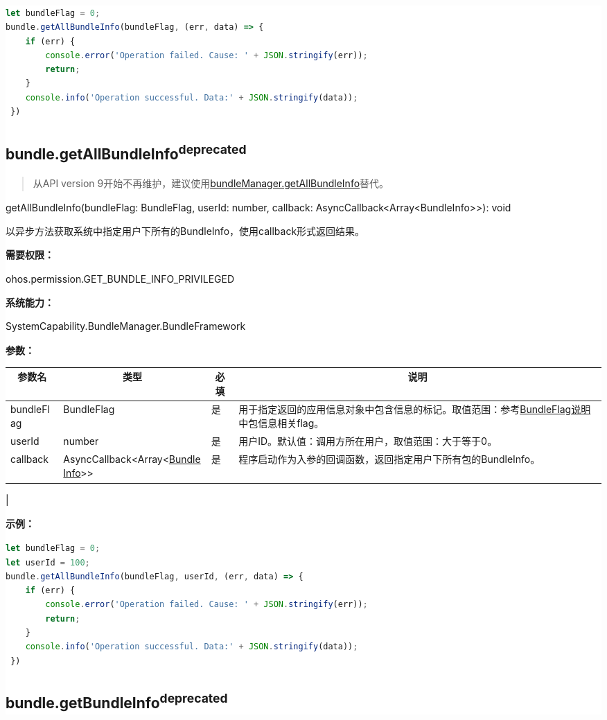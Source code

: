```ts
let bundleFlag = 0;
bundle.getAllBundleInfo(bundleFlag, (err, data) => {
    if (err) {
        console.error('Operation failed. Cause: ' + JSON.stringify(err));
        return;
    }
    console.info('Operation successful. Data:' + JSON.stringify(data));
 })
```

## bundle.getAllBundleInfo<sup>deprecated<sup>

> 从API version 9开始不再维护，建议使用[bundleManager.getAllBundleInfo](js-apis-bundleManager.md#bundlemanagergetallbundleinfo)替代。


getAllBundleInfo(bundleFlag: BundleFlag, userId: number, callback: AsyncCallback<Array\<BundleInfo>>): void

以异步方法获取系统中指定用户下所有的BundleInfo，使用callback形式返回结果。

**需要权限：**

ohos.permission.GET_BUNDLE_INFO_PRIVILEGED

**系统能力：**

SystemCapability.BundleManager.BundleFramework

**参数：**

| 参数名        | 类型                                                                | 必填  | 说明                                                                  |
|------------|-------------------------------------------------------------------|-----|---------------------------------------------------------------------|
| bundleFlag | BundleFlag                                                        | 是   | 用于指定返回的应用信息对象中包含信息的标记。取值范围：参考[BundleFlag说明](#bundleflag)中包信息相关flag。 |
| userId     | number                                                            | 是   | 用户ID。默认值：调用方所在用户，取值范围：大于等于0。                                        |
| callback   | AsyncCallback<Array\<[BundleInfo](js-apis-bundle-BundleInfo.md)>> | 是   | 程序启动作为入参的回调函数，返回指定用户下所有包的BundleInfo。                                |
|

**示例：**

```ts
let bundleFlag = 0;
let userId = 100;
bundle.getAllBundleInfo(bundleFlag, userId, (err, data) => {
    if (err) {
        console.error('Operation failed. Cause: ' + JSON.stringify(err));
        return;
    }
    console.info('Operation successful. Data:' + JSON.stringify(data));
 })
```

## bundle.getBundleInfo<sup>deprecated<sup>
